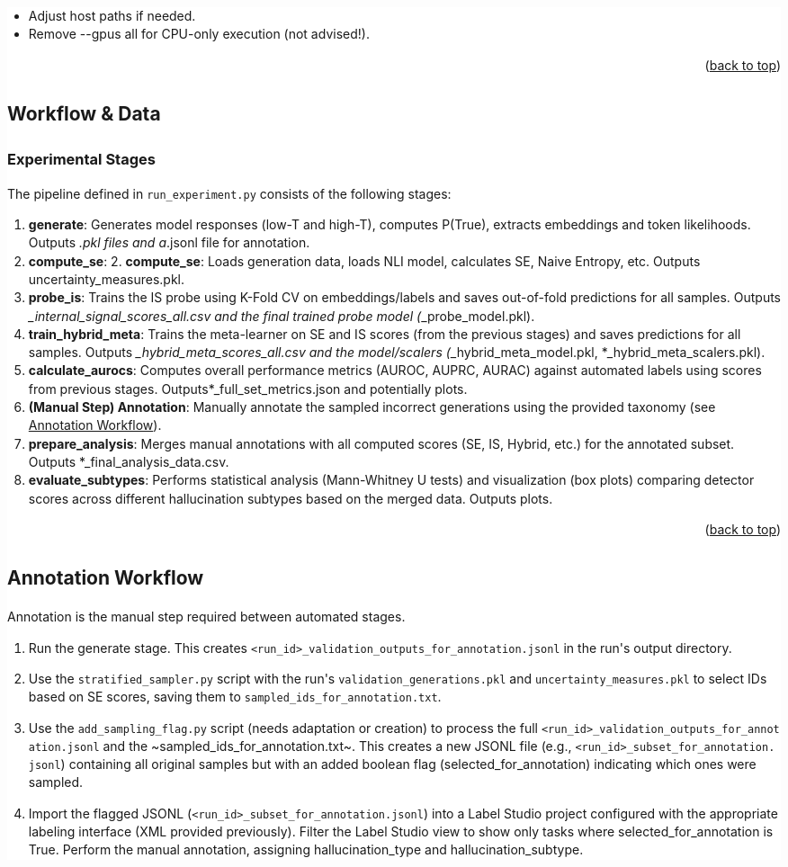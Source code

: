 - Adjust host paths if needed.
- Remove --gpus all for CPU-only execution (not advised!).


<p align="right">(<a href="#readme-top">back to top</a>)</p>



## Workflow & Data

### Experimental Stages

The pipeline defined in `run_experiment.py` consists of the following stages:

1. **generate**: Generates model responses (low-T and high-T), computes P(True), extracts embeddings and token likelihoods. Outputs *.pkl files and a*.jsonl file for annotation.
2. **compute_se**: 2. **compute_se**: Loads generation data, loads NLI model, calculates SE, Naive Entropy, etc. Outputs uncertainty_measures.pkl.
3. **probe_is**: Trains the IS probe using K-Fold CV on embeddings/labels and saves out-of-fold predictions for all samples. Outputs *_internal_signal_scores_all.csv and the final trained probe model (*_probe_model.pkl).
4. **train_hybrid_meta**: Trains the meta-learner on SE and IS scores (from the previous stages) and saves predictions for all samples. Outputs *_hybrid_meta_scores_all.csv and the model/scalers (*_hybrid_meta_model.pkl, *_hybrid_meta_scalers.pkl).
5. **calculate_aurocs**: Computes overall performance metrics (AUROC, AUPRC, AURAC) against automated labels using scores from previous stages. Outputs*_full_set_metrics.json and potentially plots.
6. **(Manual Step) Annotation**: Manually annotate the sampled incorrect generations using the provided taxonomy (see [Annotation Workflow](#annotation-workflow)).
7. **prepare_analysis**: Merges manual annotations with all computed scores (SE, IS, Hybrid, etc.) for the annotated subset. Outputs *_final_analysis_data.csv.
8. **evaluate_subtypes**: Performs statistical analysis (Mann-Whitney U tests) and visualization (box plots) comparing detector scores across different hallucination subtypes based on the merged data. Outputs plots.

<p align="right">(<a href="#readme-top">back to top</a>)</p>


## Annotation Workflow

Annotation is the manual step required between automated stages.

1. Run the generate stage. This creates `<run_id>_validation_outputs_for_annotation.jsonl` in the run's output directory.

2. Use the `stratified_sampler.py` script with the run's `validation_generations.pkl` and `uncertainty_measures.pkl` to select IDs based on SE scores, saving them to `sampled_ids_for_annotation.txt`.

3. Use the `add_sampling_flag.py` script (needs adaptation or creation) to process the full `<run_id>_validation_outputs_for_annotation.jsonl` and the ~sampled_ids_for_annotation.txt~.
This creates a new JSONL file (e.g., `<run_id>_subset_for_annotation.jsonl`) containing all original samples but with an added boolean flag (selected_for_annotation) indicating which ones were sampled.

4. Import the flagged JSONL (`<run_id>_subset_for_annotation.jsonl`) into a Label Studio project configured with the appropriate labeling interface (XML provided previously). Filter the Label Studio view to show only tasks where selected_for_annotation is True. Perform the manual annotation, assigning hallucination_type and hallucination_subtype.
